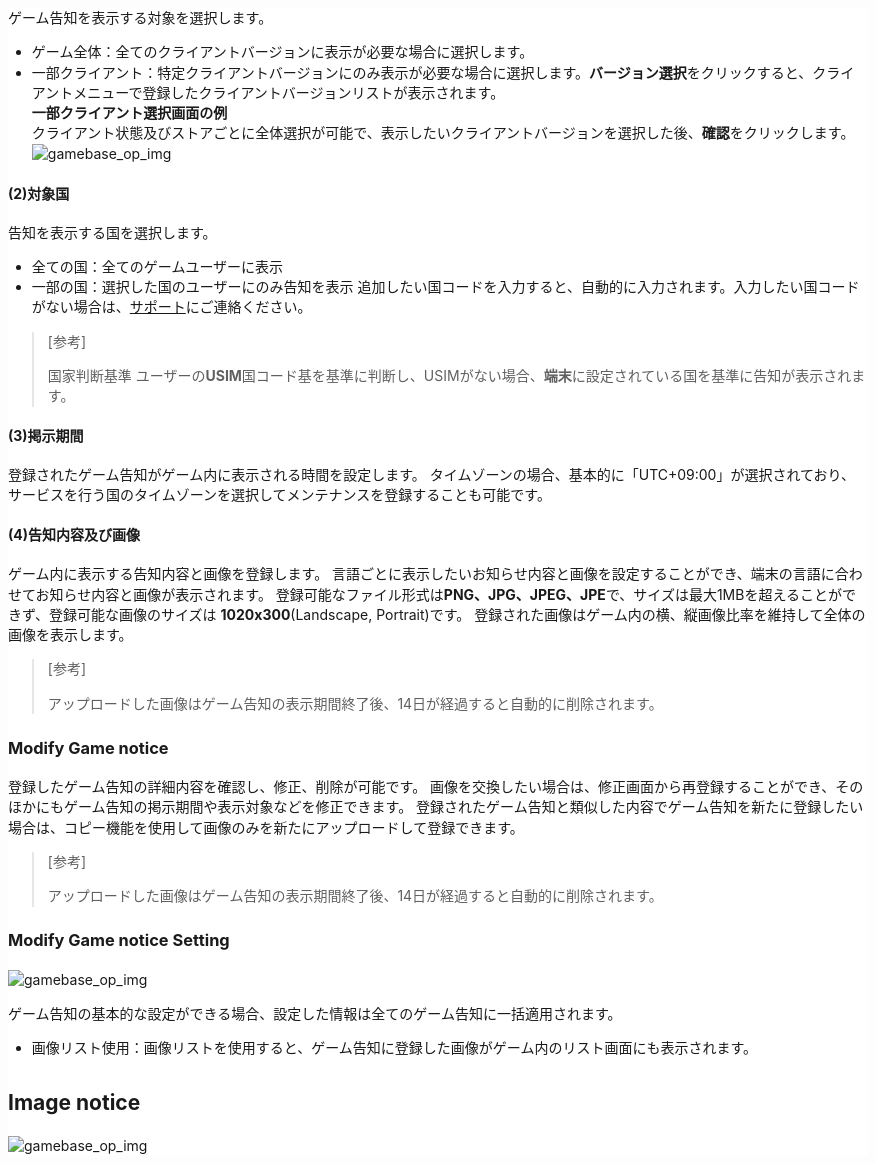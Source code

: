 ゲーム告知を表示する対象を選択します。

- ゲーム全体：全てのクライアントバージョンに表示が必要な場合に選択します。
- 一部クライアント：特定クライアントバージョンにのみ表示が必要な場合に選択します。**バージョン選択**をクリックすると、クライアントメニューで登録したクライアントバージョンリストが表示されます。
  <br>**一部クライアント選択画面の例**
  <br>クライアント状態及びストアごとに全体選択が可能で、表示したいクライアントバージョンを選択した後、**確認**をクリックします。
  ![gamebase_op_img](https://kr1-api-object-storage.nhncloudservice.com/v1/AUTH_2acdfabf4efe4efc8a04c00b348110c9/cdn_origin/prod_gamebase/ConsoleGuide/Operation/ko/gamebase_maintenance_04_ko_240611.png)


#### (2)対象国
告知を表示する国を選択します。

- 全ての国：全てのゲームユーザーに表示
- 一部の国：選択した国のユーザーにのみ告知を表示
 追加したい国コードを入力すると、自動的に入力されます。入力したい国コードがない場合は、[サポート](https://toast.com/support/inquiry)にご連絡ください。

> [参考]
>
> 国家判断基準
> ユーザーの**USIM**国コード基を基準に判断し、USIMがない場合、**端末**に設定されている国を基準に告知が表示されます。
#### (3)掲示期間
登録されたゲーム告知がゲーム内に表示される時間を設定します。
タイムゾーンの場合、基本的に「UTC+09:00」が選択されており、サービスを行う国のタイムゾーンを選択してメンテナンスを登録することも可能です。

#### (4)告知内容及び画像
ゲーム内に表示する告知内容と画像を登録します。
言語ごとに表示したいお知らせ内容と画像を設定することができ、端末の言語に合わせてお知らせ内容と画像が表示されます。
登録可能なファイル形式は**PNG、JPG、JPEG、JPE**で、サイズは最大1MBを超えることができず、登録可能な画像のサイズは **1020x300**(Landscape, Portrait)です。 
登録された画像はゲーム内の横、縦画像比率を維持して全体の画像を表示します。

> [参考]
>
> アップロードした画像はゲーム告知の表示期間終了後、14日が経過すると自動的に削除されます。
### Modify Game notice

登録したゲーム告知の詳細内容を確認し、修正、削除が可能です。
画像を交換したい場合は、修正画面から再登録することができ、そのほかにもゲーム告知の掲示期間や表示対象などを修正できます。
登録されたゲーム告知と類似した内容でゲーム告知を新たに登録したい場合は、コピー機能を使用して画像のみを新たにアップロードして登録できます。

> [参考]
>
> アップロードした画像はゲーム告知の表示期間終了後、14日が経過すると自動的に削除されます。
### Modify Game notice Setting
![gamebase_op_img](https://kr1-api-object-storage.nhncloudservice.com/v1/AUTH_2acdfabf4efe4efc8a04c00b348110c9/cdn_origin/prod_gamebase/ConsoleGuide/Operation/ko/gamebase_maintenance_03_ko_250415.png)

ゲーム告知の基本的な設定ができる場合、設定した情報は全てのゲーム告知に一括適用されます。
- 画像リスト使用：画像リストを使用すると、ゲーム告知に登録した画像がゲーム内のリスト画面にも表示されます。

## Image notice

![gamebase_op_img](https://kr1-api-object-storage.nhncloudservice.com/v1/AUTH_2acdfabf4efe4efc8a04c00b348110c9/cdn_origin/prod_gamebase/ConsoleGuide/Operation/jp/gamebase_maintenance_08_ja_240625.png)
